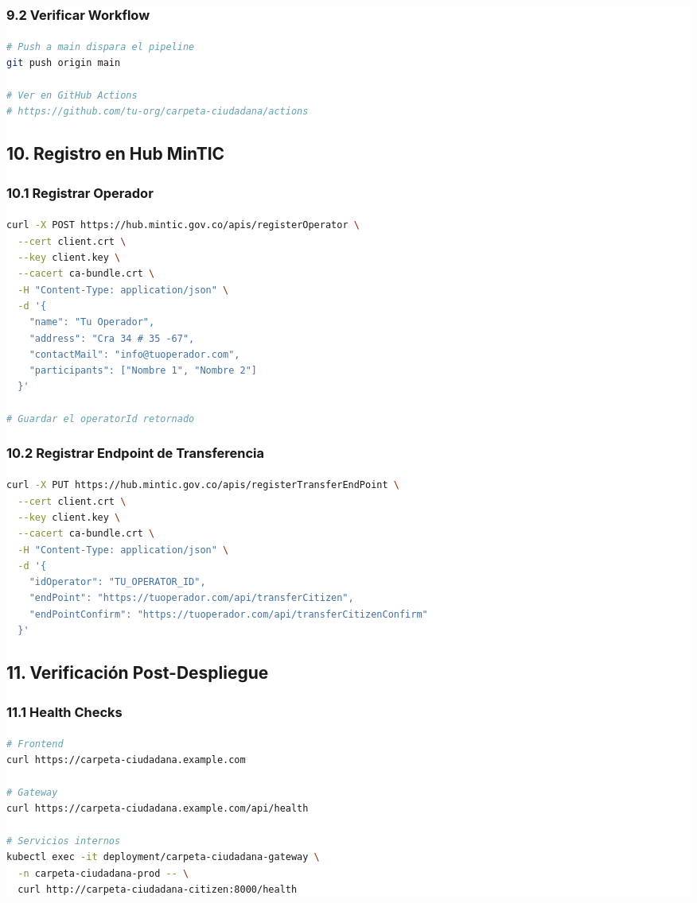 ### 9.2 Verificar Workflow
```bash
# Push a main dispara el pipeline
git push origin main

# Ver en GitHub Actions
# https://github.com/tu-org/carpeta-ciudadana/actions
```

## 10. Registro en Hub MinTIC

### 10.1 Registrar Operador
```bash
curl -X POST https://hub.mintic.gov.co/apis/registerOperator \
  --cert client.crt \
  --key client.key \
  --cacert ca-bundle.crt \
  -H "Content-Type: application/json" \
  -d '{
    "name": "Tu Operador",
    "address": "Cra 34 # 35 -67",
    "contactMail": "info@tuoperador.com",
    "participants": ["Nombre 1", "Nombre 2"]
  }'

# Guardar el operatorId retornado
```

### 10.2 Registrar Endpoint de Transferencia
```bash
curl -X PUT https://hub.mintic.gov.co/apis/registerTransferEndPoint \
  --cert client.crt \
  --key client.key \
  --cacert ca-bundle.crt \
  -H "Content-Type: application/json" \
  -d '{
    "idOperator": "TU_OPERATOR_ID",
    "endPoint": "https://tuoperador.com/api/transferCitizen",
    "endPointConfirm": "https://tuoperador.com/api/transferCitizenConfirm"
  }'
```

## 11. Verificación Post-Despliegue

### 11.1 Health Checks
```bash
# Frontend
curl https://carpeta-ciudadana.example.com

# Gateway
curl https://carpeta-ciudadana.example.com/api/health

# Servicios internos
kubectl exec -it deployment/carpeta-ciudadana-gateway \
  -n carpeta-ciudadana-prod -- \
  curl http://carpeta-ciudadana-citizen:8000/health
```
